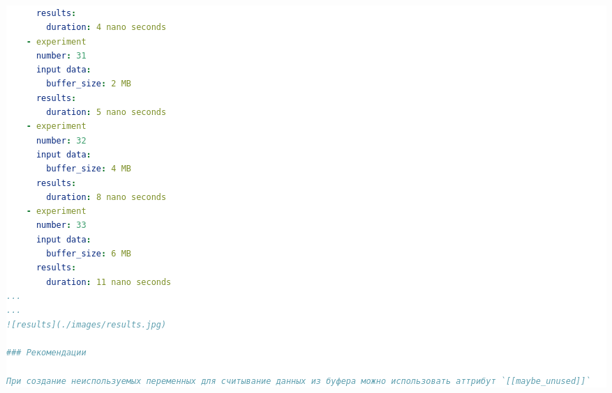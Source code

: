 ```yaml
      results:
        duration: 4 nano seconds
    - experiment
      number: 31
      input data:
        buffer_size: 2 MB
      results:
        duration: 5 nano seconds
    - experiment
      number: 32
      input data:
        buffer_size: 4 MB
      results:
        duration: 8 nano seconds
    - experiment
      number: 33
      input data:
        buffer_size: 6 MB
      results:
        duration: 11 nano seconds  
...
...
![results](./images/results.jpg)

### Рекомендации

При создание неиспользуемых переменных для считывание данных из буфера можно использовать аттрибут `[[maybe_unused]]`
